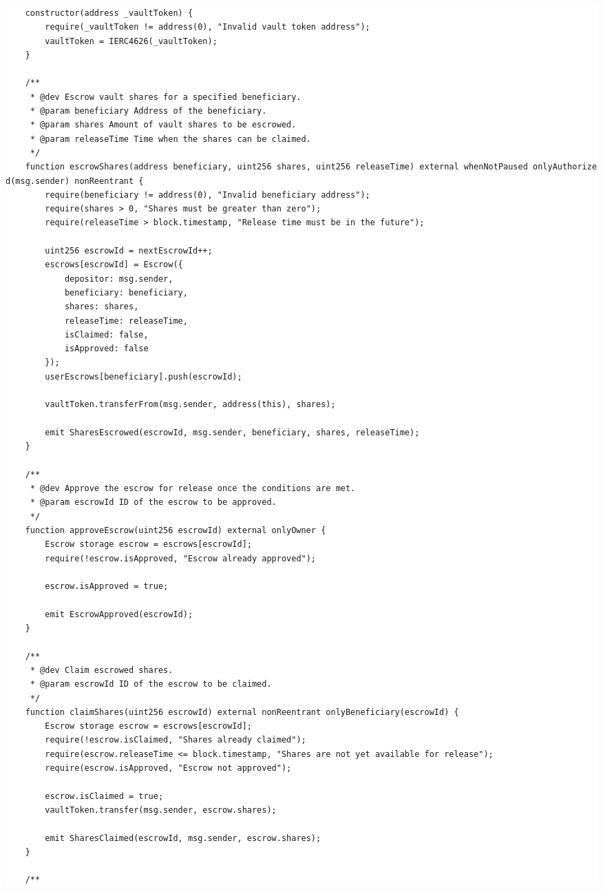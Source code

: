 ```solidity
    constructor(address _vaultToken) {
        require(_vaultToken != address(0), "Invalid vault token address");
        vaultToken = IERC4626(_vaultToken);
    }

    /**
     * @dev Escrow vault shares for a specified beneficiary.
     * @param beneficiary Address of the beneficiary.
     * @param shares Amount of vault shares to be escrowed.
     * @param releaseTime Time when the shares can be claimed.
     */
    function escrowShares(address beneficiary, uint256 shares, uint256 releaseTime) external whenNotPaused onlyAuthorized(msg.sender) nonReentrant {
        require(beneficiary != address(0), "Invalid beneficiary address");
        require(shares > 0, "Shares must be greater than zero");
        require(releaseTime > block.timestamp, "Release time must be in the future");

        uint256 escrowId = nextEscrowId++;
        escrows[escrowId] = Escrow({
            depositor: msg.sender,
            beneficiary: beneficiary,
            shares: shares,
            releaseTime: releaseTime,
            isClaimed: false,
            isApproved: false
        });
        userEscrows[beneficiary].push(escrowId);

        vaultToken.transferFrom(msg.sender, address(this), shares);

        emit SharesEscrowed(escrowId, msg.sender, beneficiary, shares, releaseTime);
    }

    /**
     * @dev Approve the escrow for release once the conditions are met.
     * @param escrowId ID of the escrow to be approved.
     */
    function approveEscrow(uint256 escrowId) external onlyOwner {
        Escrow storage escrow = escrows[escrowId];
        require(!escrow.isApproved, "Escrow already approved");

        escrow.isApproved = true;

        emit EscrowApproved(escrowId);
    }

    /**
     * @dev Claim escrowed shares.
     * @param escrowId ID of the escrow to be claimed.
     */
    function claimShares(uint256 escrowId) external nonReentrant onlyBeneficiary(escrowId) {
        Escrow storage escrow = escrows[escrowId];
        require(!escrow.isClaimed, "Shares already claimed");
        require(escrow.releaseTime <= block.timestamp, "Shares are not yet available for release");
        require(escrow.isApproved, "Escrow not approved");

        escrow.isClaimed = true;
        vaultToken.transfer(msg.sender, escrow.shares);

        emit SharesClaimed(escrowId, msg.sender, escrow.shares);
    }

    /**
```
